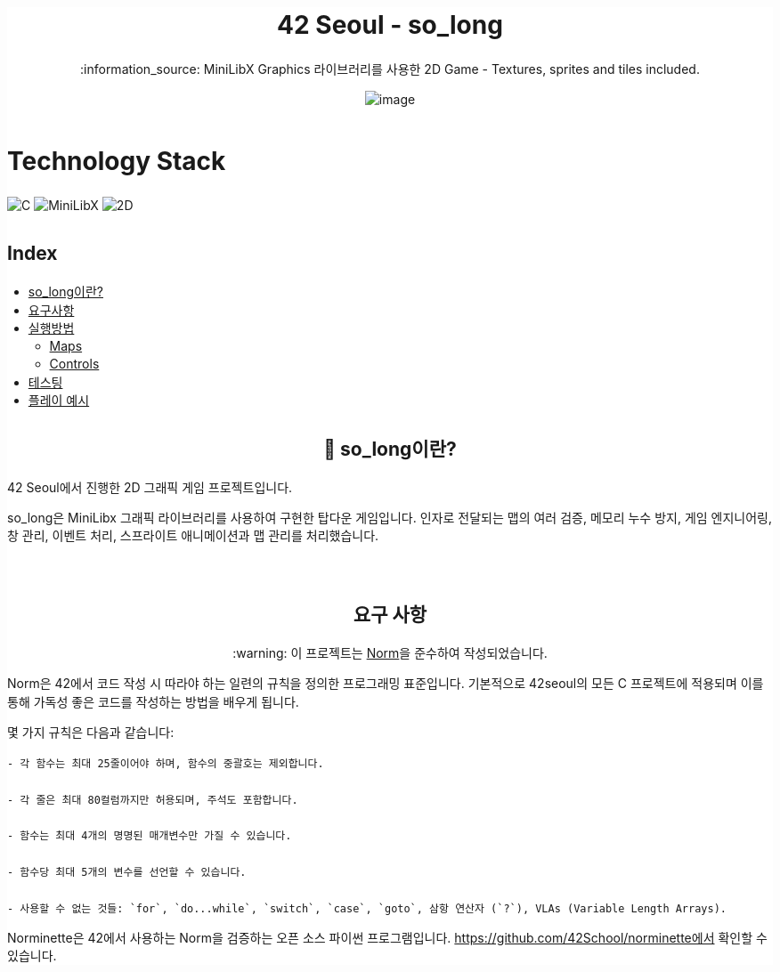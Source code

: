 <h1 align="center"> 42 Seoul - so_long  </h1>
<p align="center">:information_source: MiniLibX Graphics 라이브러리를 사용한 2D Game - Textures, sprites and tiles included. </p>
<p align="center"><img width="750" alt="image" src="https://github.com/Kimy19/so_long/assets/87708360/488572d0-5164-46fc-b557-72b2d272614f"></p>

# Technology Stack

![C](https://img.shields.io/badge/language-C-blue)
![MiniLibX](https://img.shields.io/badge/graphics-MiniLibX-lightgrey)
![2D](https://img.shields.io/badge/type-2D-yellow)



## Index
* [so_long이란?](#what-is-so_long)
* [요구사항](#requirements)
* [실행방법](#how-does-it-work)
	* [Maps](#maps)	
	* [Controls](#controls)
* [테스팅](#how-do-i-test-it)
* [플레이 예시](#play)

<h2 align="center" id="what-is-so_long"> 📌 so_long이란? </h2>

42 Seoul에서 진행한 2D 그래픽 게임 프로젝트입니다.

so_long은 MiniLibx 그래픽 라이브러리를 사용하여 구현한 탑다운 게임입니다. 
인자로 전달되는 맵의 여러 검증, 메모리 누수 방지, 게임 엔지니어링, 창 관리, 이벤트 처리, 스프라이트 애니메이션과 맵 관리를 처리했습니다.

<br>

<h2 align="center" id="requirements"> 요구 사항 </h2>

<p align="center"> :warning: 이 프로젝트는 <a href="https://github.com/42School/norminette/blob/master/pdf/en.norm.pdf" target="_blank">Norm</a>을 준수하여 작성되었습니다. </p>
Norm은 42에서 코드 작성 시 따라야 하는 일련의 규칙을 정의한 프로그래밍 표준입니다. 기본적으로 42seoul의 모든 C 프로젝트에 적용되며 이를 통해 가독성 좋은 코드를 작성하는 방법을 배우게 됩니다.

몇 가지 규칙은 다음과 같습니다:

    - 각 함수는 최대 25줄이어야 하며, 함수의 중괄호는 제외합니다.
    
    - 각 줄은 최대 80컬럼까지만 허용되며, 주석도 포함합니다.
    
    - 함수는 최대 4개의 명명된 매개변수만 가질 수 있습니다.
    
    - 함수당 최대 5개의 변수를 선언할 수 있습니다.
    
    - 사용할 수 없는 것들: `for`, `do...while`, `switch`, `case`, `goto`, 삼항 연산자 (`?`), VLAs (Variable Length Arrays).
  

Norminette은 42에서 사용하는 Norm을 검증하는 오픈 소스 파이썬 프로그램입니다.
https://github.com/42School/norminette에서 확인할 수 있습니다.

